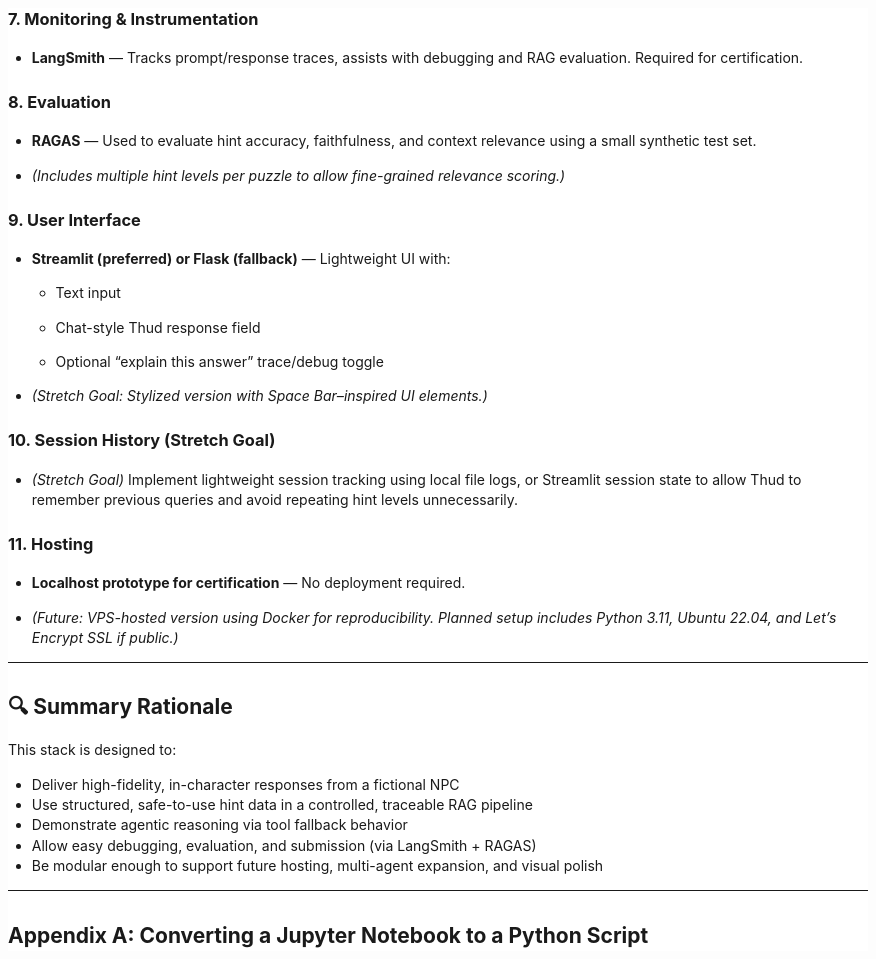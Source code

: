
### 7. **Monitoring & Instrumentation**

- **LangSmith** — Tracks prompt/response traces, assists with debugging and RAG evaluation. Required for certification.

### 8. **Evaluation**

- **RAGAS** — Used to evaluate hint accuracy, faithfulness, and context relevance using a small synthetic test set.
    
- _(Includes multiple hint levels per puzzle to allow fine-grained relevance scoring.)_
    

### 9. **User Interface**

- **Streamlit (preferred) or Flask (fallback)** — Lightweight UI with:
    
    - Text input
        
    - Chat-style Thud response field
        
    - Optional “explain this answer” trace/debug toggle
        
- _(Stretch Goal: Stylized version with Space Bar–inspired UI elements.)_
    

### 10. **Session History (Stretch Goal)**

- _(Stretch Goal)_ Implement lightweight session tracking using local file logs, or Streamlit session state to allow Thud to remember previous queries and avoid repeating hint levels unnecessarily.
    

### 11. **Hosting**

- **Localhost prototype for certification** — No deployment required.
    
- _(Future: VPS-hosted version using Docker for reproducibility. Planned setup includes Python 3.11, Ubuntu 22.04, and Let’s Encrypt SSL if public.)_
    

---

## 🔍 Summary Rationale

This stack is designed to:

- Deliver high-fidelity, in-character responses from a fictional NPC
- Use structured, safe-to-use hint data in a controlled, traceable RAG pipeline
- Demonstrate agentic reasoning via tool fallback behavior
- Allow easy debugging, evaluation, and submission (via LangSmith + RAGAS)
- Be modular enough to support future hosting, multi-agent expansion, and visual polish
---
## Appendix A: Converting a Jupyter Notebook to a Python Script
